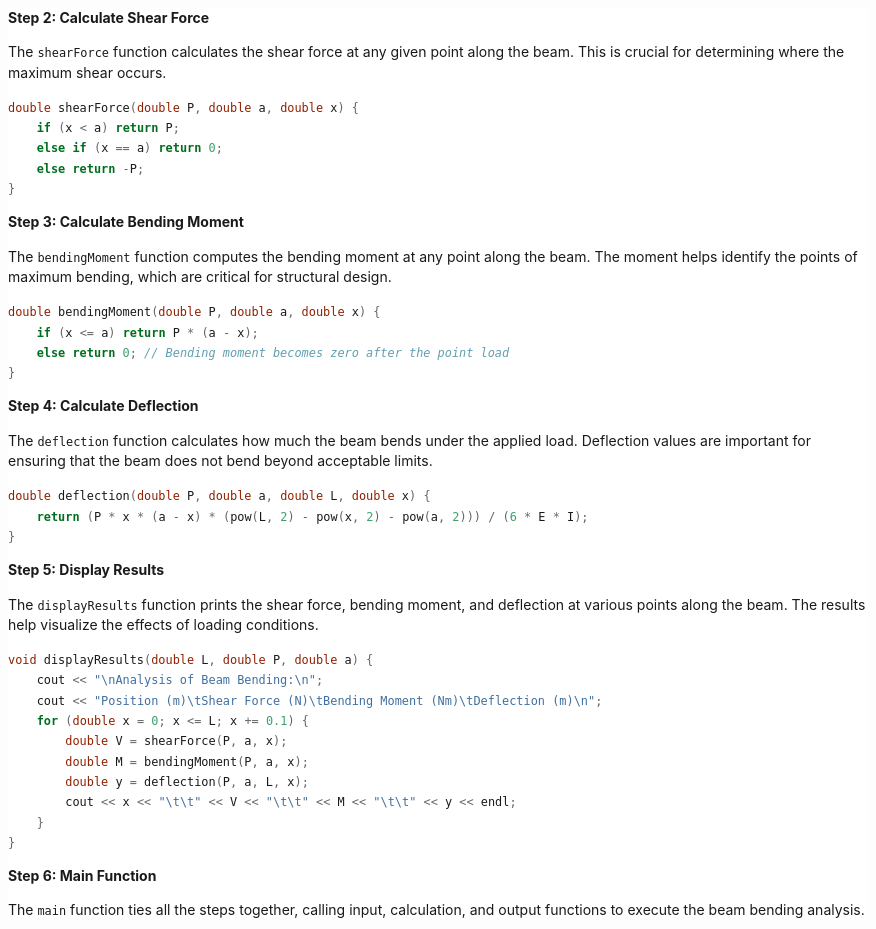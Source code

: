 **Step 2: Calculate Shear Force**

The `shearForce` function calculates the shear force at any given point along the beam. This is crucial for determining where the maximum shear occurs.

```cpp
double shearForce(double P, double a, double x) {
    if (x < a) return P;
    else if (x == a) return 0;
    else return -P;
}
```

**Step 3: Calculate Bending Moment**

The `bendingMoment` function computes the bending moment at any point along the beam. The moment helps identify the points of maximum bending, which are critical for structural design.

```cpp
double bendingMoment(double P, double a, double x) {
    if (x <= a) return P * (a - x);
    else return 0; // Bending moment becomes zero after the point load
}
```

**Step 4: Calculate Deflection**

The `deflection` function calculates how much the beam bends under the applied load. Deflection values are important for ensuring that the beam does not bend beyond acceptable limits.

```cpp
double deflection(double P, double a, double L, double x) {
    return (P * x * (a - x) * (pow(L, 2) - pow(x, 2) - pow(a, 2))) / (6 * E * I);
}
```

**Step 5: Display Results**

The `displayResults` function prints the shear force, bending moment, and deflection at various points along the beam. The results help visualize the effects of loading conditions.

```cpp
void displayResults(double L, double P, double a) {
    cout << "\nAnalysis of Beam Bending:\n";
    cout << "Position (m)\tShear Force (N)\tBending Moment (Nm)\tDeflection (m)\n";
    for (double x = 0; x <= L; x += 0.1) {
        double V = shearForce(P, a, x);
        double M = bendingMoment(P, a, x);
        double y = deflection(P, a, L, x);
        cout << x << "\t\t" << V << "\t\t" << M << "\t\t" << y << endl;
    }
}
```

**Step 6: Main Function**

The `main` function ties all the steps together, calling input, calculation, and output functions to execute the beam bending analysis.
